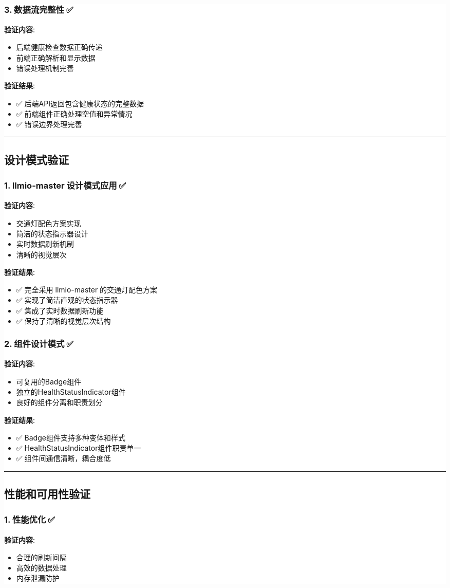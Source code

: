 ### 3. 数据流完整性 ✅

**验证内容**:
- 后端健康检查数据正确传递
- 前端正确解析和显示数据
- 错误处理机制完善

**验证结果**:
- ✅ 后端API返回包含健康状态的完整数据
- ✅ 前端组件正确处理空值和异常情况
- ✅ 错误边界处理完善

---

## 设计模式验证

### 1. llmio-master 设计模式应用 ✅

**验证内容**:
- 交通灯配色方案实现
- 简洁的状态指示器设计
- 实时数据刷新机制
- 清晰的视觉层次

**验证结果**:
- ✅ 完全采用 llmio-master 的交通灯配色方案
- ✅ 实现了简洁直观的状态指示器
- ✅ 集成了实时数据刷新功能
- ✅ 保持了清晰的视觉层次结构

### 2. 组件设计模式 ✅

**验证内容**:
- 可复用的Badge组件
- 独立的HealthStatusIndicator组件
- 良好的组件分离和职责划分

**验证结果**:
- ✅ Badge组件支持多种变体和样式
- ✅ HealthStatusIndicator组件职责单一
- ✅ 组件间通信清晰，耦合度低

---

## 性能和可用性验证

### 1. 性能优化 ✅

**验证内容**:
- 合理的刷新间隔
- 高效的数据处理
- 内存泄漏防护
